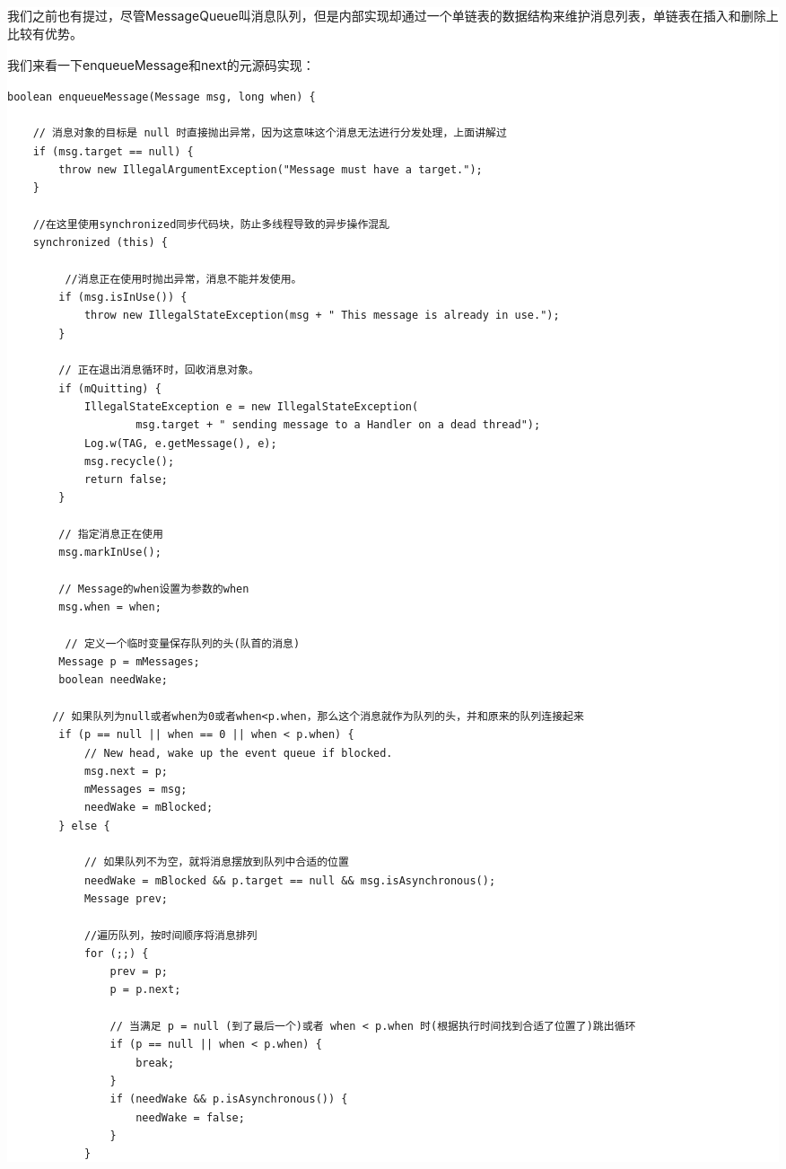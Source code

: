 我们之前也有提过，尽管MessageQueue叫消息队列，但是内部实现却通过一个单链表的数据结构来维护消息列表，单链表在插入和删除上
比较有优势。

我们来看一下enqueueMessage和next的元源码实现：

~~~
boolean enqueueMessage(Message msg, long when) {

    // 消息对象的目标是 null 时直接抛出异常，因为这意味这个消息无法进行分发处理，上面讲解过
    if (msg.target == null) {
        throw new IllegalArgumentException("Message must have a target.");
    }

    //在这里使用synchronized同步代码块，防止多线程导致的异步操作混乱
    synchronized (this) {

         //消息正在使用时抛出异常，消息不能并发使用。
        if (msg.isInUse()) {
            throw new IllegalStateException(msg + " This message is already in use.");
        }

        // 正在退出消息循环时，回收消息对象。
        if (mQuitting) {
            IllegalStateException e = new IllegalStateException(
                    msg.target + " sending message to a Handler on a dead thread");
            Log.w(TAG, e.getMessage(), e);
            msg.recycle();
            return false;
        }

        // 指定消息正在使用
        msg.markInUse();

        // Message的when设置为参数的when
        msg.when = when;

         // 定义一个临时变量保存队列的头(队首的消息)
        Message p = mMessages;
        boolean needWake;

       // 如果队列为null或者when为0或者when<p.when，那么这个消息就作为队列的头，并和原来的队列连接起来
        if (p == null || when == 0 || when < p.when) {
            // New head, wake up the event queue if blocked.
            msg.next = p;
            mMessages = msg;
            needWake = mBlocked;
        } else {

            // 如果队列不为空，就将消息摆放到队列中合适的位置
            needWake = mBlocked && p.target == null && msg.isAsynchronous();
            Message prev;

            //遍历队列，按时间顺序将消息排列
            for (;;) {
                prev = p;
                p = p.next;

                // 当满足 p = null (到了最后一个)或者 when < p.when 时(根据执行时间找到合适了位置了)跳出循环
                if (p == null || when < p.when) {
                    break;
                }
                if (needWake && p.isAsynchronous()) {
                    needWake = false;
                }
            }
~~~
